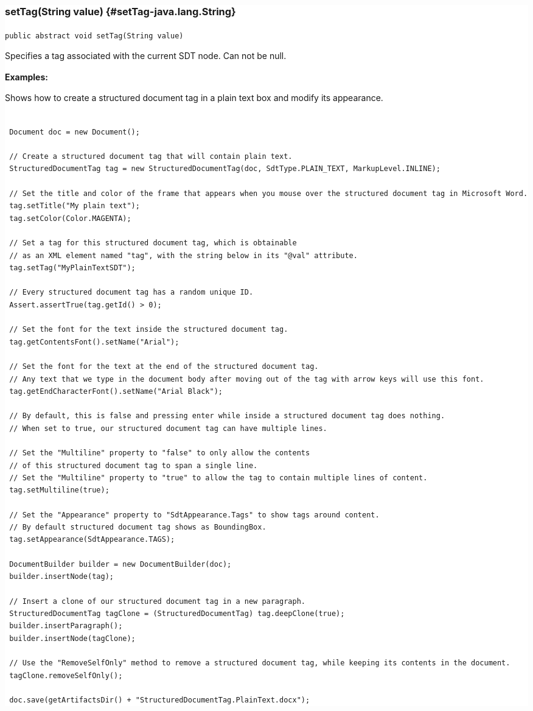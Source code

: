 ### setTag(String value) {#setTag-java.lang.String}
```
public abstract void setTag(String value)
```


Specifies a tag associated with the current SDT node. Can not be null.

 **Examples:** 

Shows how to create a structured document tag in a plain text box and modify its appearance.

```

 Document doc = new Document();

 // Create a structured document tag that will contain plain text.
 StructuredDocumentTag tag = new StructuredDocumentTag(doc, SdtType.PLAIN_TEXT, MarkupLevel.INLINE);

 // Set the title and color of the frame that appears when you mouse over the structured document tag in Microsoft Word.
 tag.setTitle("My plain text");
 tag.setColor(Color.MAGENTA);

 // Set a tag for this structured document tag, which is obtainable
 // as an XML element named "tag", with the string below in its "@val" attribute.
 tag.setTag("MyPlainTextSDT");

 // Every structured document tag has a random unique ID.
 Assert.assertTrue(tag.getId() > 0);

 // Set the font for the text inside the structured document tag.
 tag.getContentsFont().setName("Arial");

 // Set the font for the text at the end of the structured document tag.
 // Any text that we type in the document body after moving out of the tag with arrow keys will use this font.
 tag.getEndCharacterFont().setName("Arial Black");

 // By default, this is false and pressing enter while inside a structured document tag does nothing.
 // When set to true, our structured document tag can have multiple lines.

 // Set the "Multiline" property to "false" to only allow the contents
 // of this structured document tag to span a single line.
 // Set the "Multiline" property to "true" to allow the tag to contain multiple lines of content.
 tag.setMultiline(true);

 // Set the "Appearance" property to "SdtAppearance.Tags" to show tags around content.
 // By default structured document tag shows as BoundingBox.
 tag.setAppearance(SdtAppearance.TAGS);

 DocumentBuilder builder = new DocumentBuilder(doc);
 builder.insertNode(tag);

 // Insert a clone of our structured document tag in a new paragraph.
 StructuredDocumentTag tagClone = (StructuredDocumentTag) tag.deepClone(true);
 builder.insertParagraph();
 builder.insertNode(tagClone);

 // Use the "RemoveSelfOnly" method to remove a structured document tag, while keeping its contents in the document.
 tagClone.removeSelfOnly();

 doc.save(getArtifactsDir() + "StructuredDocumentTag.PlainText.docx");
```